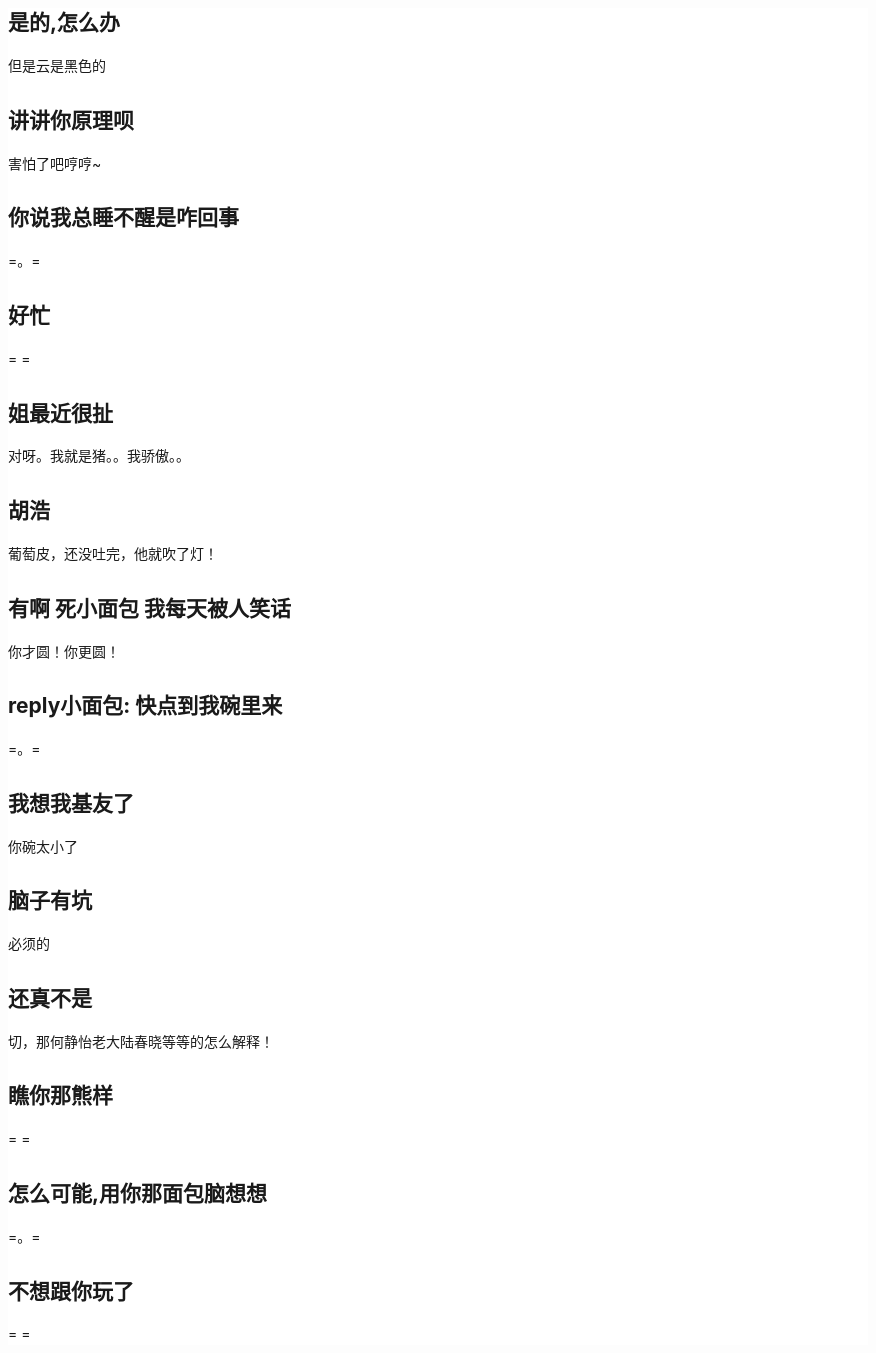 ## 是的,怎么办
但是云是黑色的

## 讲讲你原理呗
害怕了吧哼哼~

## 你说我总睡不醒是咋回事
=。=

## 好忙
= =

## 姐最近很扯
对呀。我就是猪。。我骄傲。。

## 胡浩
葡萄皮，还没吐完，他就吹了灯！

## 有啊 死小面包 我每天被人笑话
你才圆！你更圆！

## reply小面包: 快点到我碗里来
=。=

## 我想我基友了
你碗太小了

## 脑子有坑
必须的

## 还真不是
切，那何静怡老大陆春晓等等的怎么解释！

## 瞧你那熊样
= =

## 怎么可能,用你那面包脑想想
=。=

## 不想跟你玩了
= =
